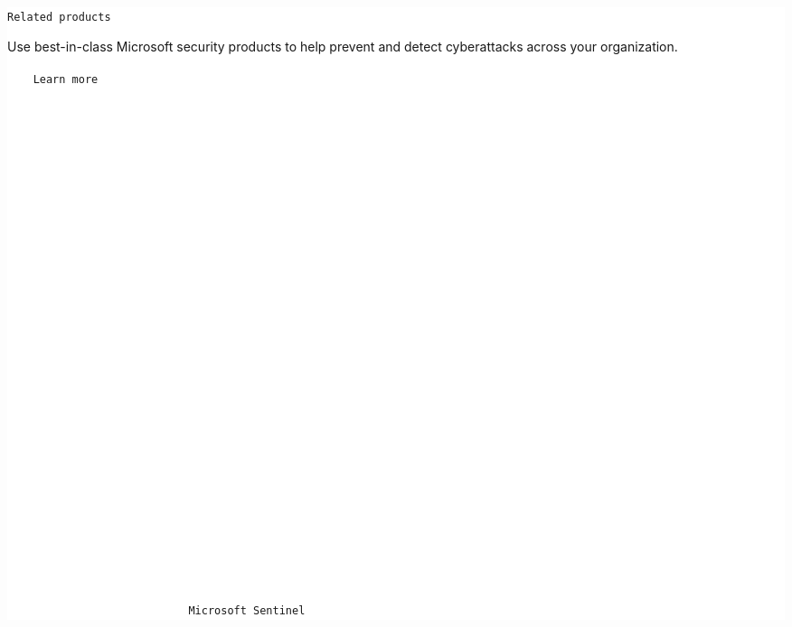 













      
      
        
        
        	
    
    
    	
  
    Related products
  

    


        
      
  





Use best-in-class Microsoft security products to help prevent and detect cyberattacks across your organization.



            
    

    
    

    
    
    
    
    

    


    
        Learn more
    

        

























                                Microsoft Sentinel
                            